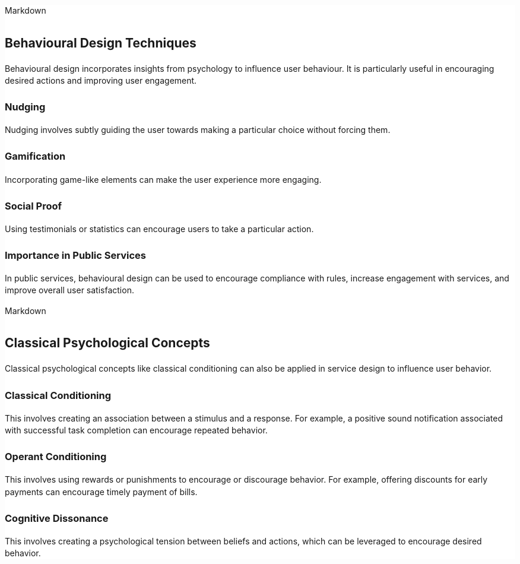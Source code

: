 





Markdown

## Behavioural Design Techniques

Behavioural design incorporates insights from psychology to influence user behaviour. It is particularly useful in encouraging desired actions and improving user engagement.

### Nudging

Nudging involves subtly guiding the user towards making a particular choice without forcing them.

### Gamification

Incorporating game-like elements can make the user experience more engaging.

### Social Proof

Using testimonials or statistics can encourage users to take a particular action.

### Importance in Public Services

In public services, behavioural design can be used to encourage compliance with rules, increase engagement with services, and improve overall user satisfaction.









Markdown

## Classical Psychological Concepts

Classical psychological concepts like classical conditioning can also be applied in service design to influence user behavior.

### Classical Conditioning

This involves creating an association between a stimulus and a response. For example, a positive sound notification associated with successful task completion can encourage repeated behavior.

### Operant Conditioning

This involves using rewards or punishments to encourage or discourage behavior. For example, offering discounts for early payments can encourage timely payment of bills.

### Cognitive Dissonance

This involves creating a psychological tension between beliefs and actions, which can be leveraged to encourage desired behavior.
